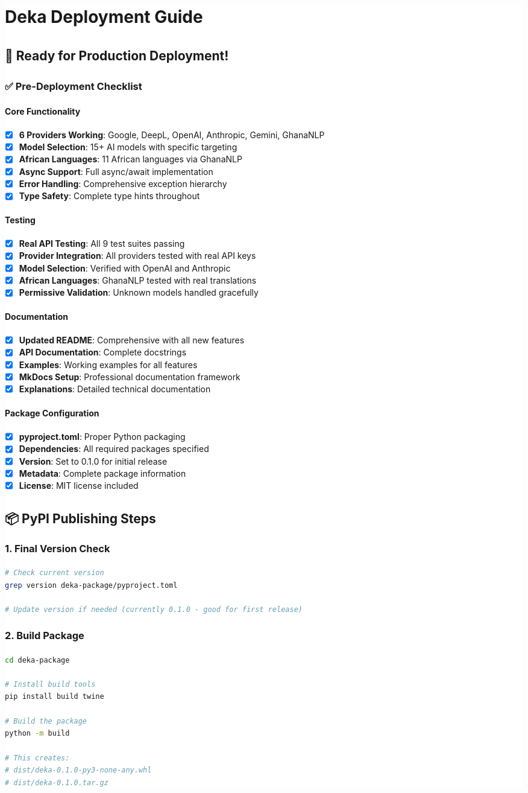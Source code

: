 # Deka Deployment Guide

## 🚀 **Ready for Production Deployment!**

### ✅ **Pre-Deployment Checklist**

#### **Core Functionality**
- [x] **6 Providers Working**: Google, DeepL, OpenAI, Anthropic, Gemini, GhanaNLP
- [x] **Model Selection**: 15+ AI models with specific targeting
- [x] **African Languages**: 11 African languages via GhanaNLP
- [x] **Async Support**: Full async/await implementation
- [x] **Error Handling**: Comprehensive exception hierarchy
- [x] **Type Safety**: Complete type hints throughout

#### **Testing**
- [x] **Real API Testing**: All 9 test suites passing
- [x] **Provider Integration**: All providers tested with real API keys
- [x] **Model Selection**: Verified with OpenAI and Anthropic
- [x] **African Languages**: GhanaNLP tested with real translations
- [x] **Permissive Validation**: Unknown models handled gracefully

#### **Documentation**
- [x] **Updated README**: Comprehensive with all new features
- [x] **API Documentation**: Complete docstrings
- [x] **Examples**: Working examples for all features
- [x] **MkDocs Setup**: Professional documentation framework
- [x] **Explanations**: Detailed technical documentation

#### **Package Configuration**
- [x] **pyproject.toml**: Proper Python packaging
- [x] **Dependencies**: All required packages specified
- [x] **Version**: Set to 0.1.0 for initial release
- [x] **Metadata**: Complete package information
- [x] **License**: MIT license included

## 📦 **PyPI Publishing Steps**

### **1. Final Version Check**
```bash
# Check current version
grep version deka-package/pyproject.toml

# Update version if needed (currently 0.1.0 - good for first release)
```

### **2. Build Package**
```bash
cd deka-package

# Install build tools
pip install build twine

# Build the package
python -m build

# This creates:
# dist/deka-0.1.0-py3-none-any.whl
# dist/deka-0.1.0.tar.gz
```
